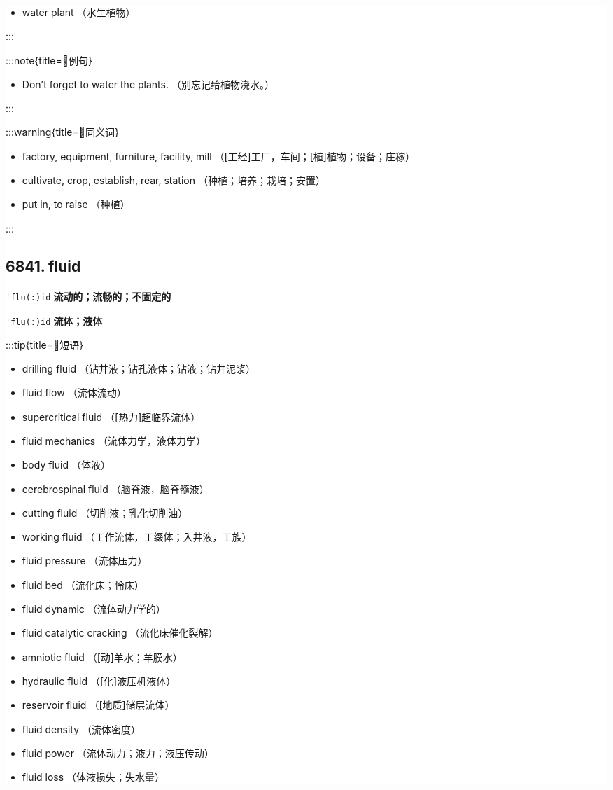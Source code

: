 - water plant （水生植物）

:::

:::note{title=🎤例句}

- Don’t forget to water the plants. （别忘记给植物浇水。）

:::

:::warning{title=🤔同义词}

- factory, equipment, furniture, facility, mill （[工经]工厂，车间；[植]植物；设备；庄稼）

- cultivate, crop, establish, rear, station （种植；培养；栽培；安置）

- put in, to raise （种植）

:::


## 6841. fluid

`'flu(:)id`  **流动的；流畅的；不固定的**

`'flu(:)id`  **流体；液体**

:::tip{title=🤩短语}

- drilling fluid （钻井液；钻孔液体；钻液；钻井泥浆）

- fluid flow （流体流动）

- supercritical fluid （[热力]超临界流体）

- fluid mechanics （流体力学，液体力学）

- body fluid （体液）

- cerebrospinal fluid （脑脊液，脑脊髓液）

- cutting fluid （切削液；乳化切削油）

- working fluid （工作流体，工缀体；入井液，工族）

- fluid pressure （流体压力）

- fluid bed （流化床；怜床）

- fluid dynamic （流体动力学的）

- fluid catalytic cracking （流化床催化裂解）

- amniotic fluid （[动]羊水；羊膜水）

- hydraulic fluid （[化]液压机液体）

- reservoir fluid （[地质]储层流体）

- fluid density （流体密度）

- fluid power （流体动力；液力；液压传动）

- fluid loss （体液损失；失水量）
